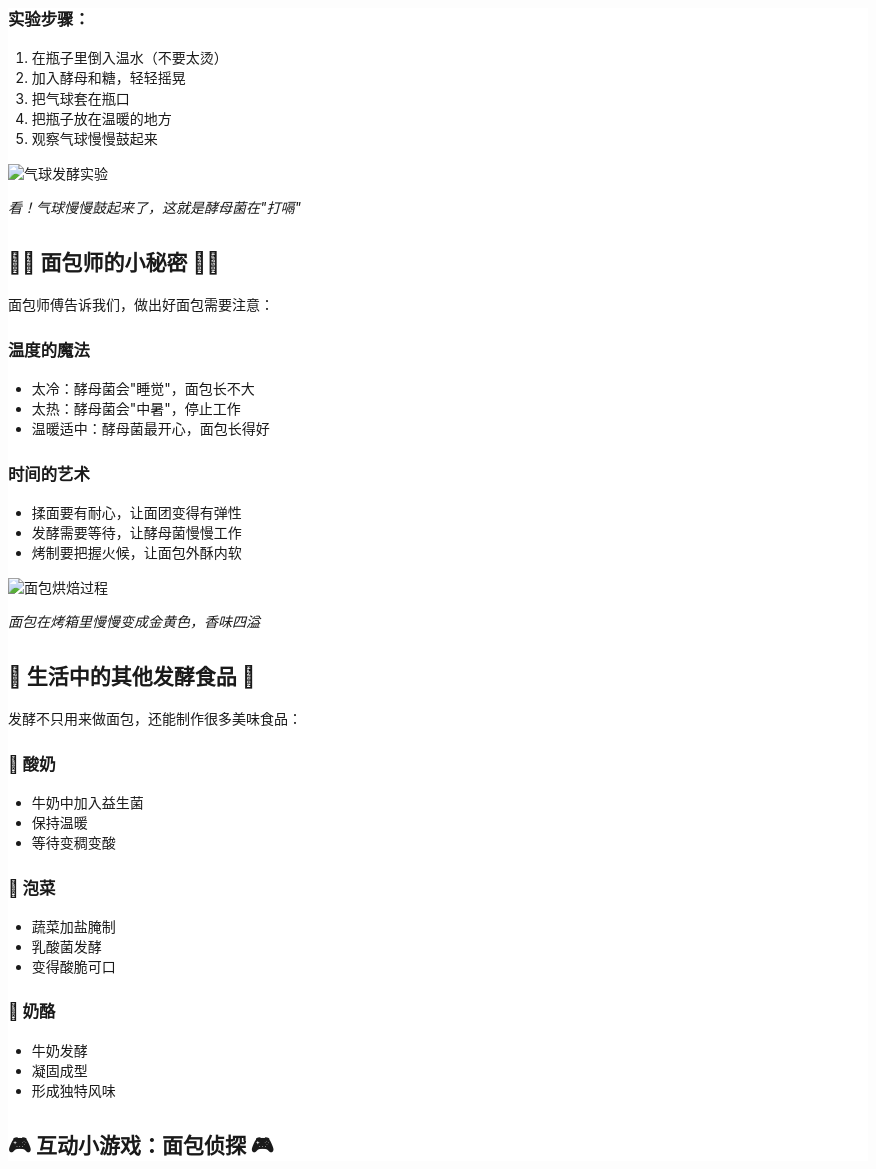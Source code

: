 ### 实验步骤：
1. 在瓶子里倒入温水（不要太烫）
2. 加入酵母和糖，轻轻摇晃
3. 把气球套在瓶口
4. 把瓶子放在温暖的地方
5. 观察气球慢慢鼓起来

<img src="images/4.jpg" alt="气球发酵实验" width="550"/>
<p><i>看！气球慢慢鼓起来了，这就是酵母菌在"打嗝"</i></p>

## 👨‍🍳 面包师的小秘密 👨‍🍳

面包师傅告诉我们，做出好面包需要注意：

### 温度的魔法
- 太冷：酵母菌会"睡觉"，面包长不大
- 太热：酵母菌会"中暑"，停止工作
- 温暖适中：酵母菌最开心，面包长得好

### 时间的艺术
- 揉面要有耐心，让面团变得有弹性
- 发酵需要等待，让酵母菌慢慢工作
- 烤制要把握火候，让面包外酥内软

<img src="images/5.png" alt="面包烘焙过程" width="600"/>
<p><i>面包在烤箱里慢慢变成金黄色，香味四溢</i></p>

## 🌈 生活中的其他发酵食品 🌈

发酵不只用来做面包，还能制作很多美味食品：

### 🥛 酸奶
- 牛奶中加入益生菌
- 保持温暖
- 等待变稠变酸

### 🥒 泡菜
- 蔬菜加盐腌制
- 乳酸菌发酵
- 变得酸脆可口

### 🧀 奶酪
- 牛奶发酵
- 凝固成型
- 形成独特风味

## 🎮 互动小游戏：面包侦探 🎮
